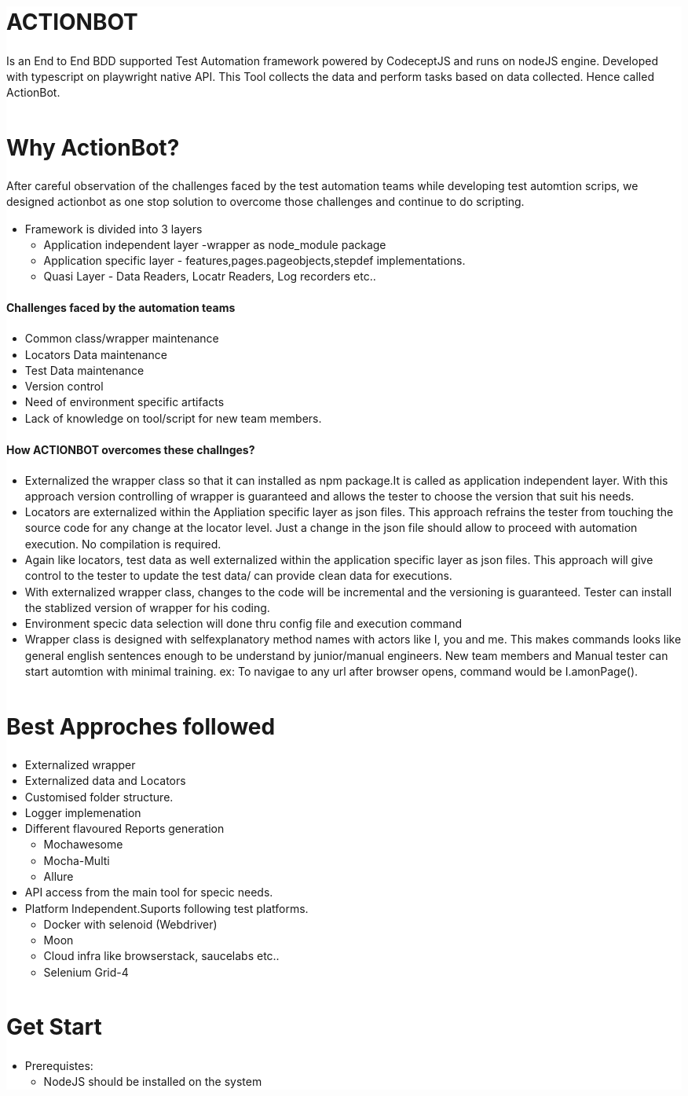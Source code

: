 # ACTIONBOT
Is an End to End BDD supported Test Automation framework powered by CodeceptJS and runs on nodeJS engine. Developed with typescript on playwright native API. This Tool collects the data and perform tasks based on data collected. Hence called ActionBot.
# Why ActionBot?

After careful observation of the challenges faced by the test automation teams while developing test automtion scrips, we designed actionbot as one stop solution to overcome those challenges and continue to do scripting.

* Framework is divided into 3 layers
   * Application independent layer -wrapper as node_module package
   * Application specific layer - features,pages.pageobjects,stepdef implementations.
   * Quasi Layer - Data Readers, Locatr Readers, Log recorders etc..
#### Challenges faced by the automation teams
* Common class/wrapper maintenance
* Locators Data maintenance
* Test Data maintenance
* Version control
* Need of environment specific artifacts
* Lack of knowledge on tool/script for new team members.
#### How ACTIONBOT overcomes these challnges?
* Externalized the wrapper class so that it can installed as npm package.It is called as application independent layer. With this approach version controlling of wrapper is guaranteed and allows the tester to choose the version that suit his needs.
* Locators are externalized within the Appliation specific layer as json files. This approach refrains the tester from touching the source code for any change at the locator level. Just a change in the json file should allow to proceed with automation execution. No compilation is required.
* Again like locators, test data as well externalized within the application specific layer as json files. This approach will give control to the tester to update the test data/ can provide clean data for executions.
* With externalized wrapper class, changes to the code will be incremental and the versioning is guaranteed. Tester can install the stablized version of wrapper for his coding.
* Environment specic data selection will done thru config file and execution command
* Wrapper class is designed with selfexplanatory method names with actors like I, you and me. This makes commands looks like general english sentences enough to be understand by junior/manual engineers. New team members and Manual tester can start automtion with minimal training.
ex: To navigae to any url after browser opens, command would be I.amonPage().

# Best Approches followed 

* Externalized wrapper
* Externalized data and Locators
* Customised folder structure.
* Logger implemenation
* Different flavoured Reports generation
  * Mochawesome
  * Mocha-Multi
  * Allure
* API access from the main tool for specic needs.
* Platform Independent.Suports following test platforms.
  * Docker with selenoid (Webdriver)
  * Moon 
  * Cloud infra like browserstack, saucelabs etc..
  * Selenium Grid-4
# Get Start
* Prerequistes:
  * NodeJS should be installed on the system